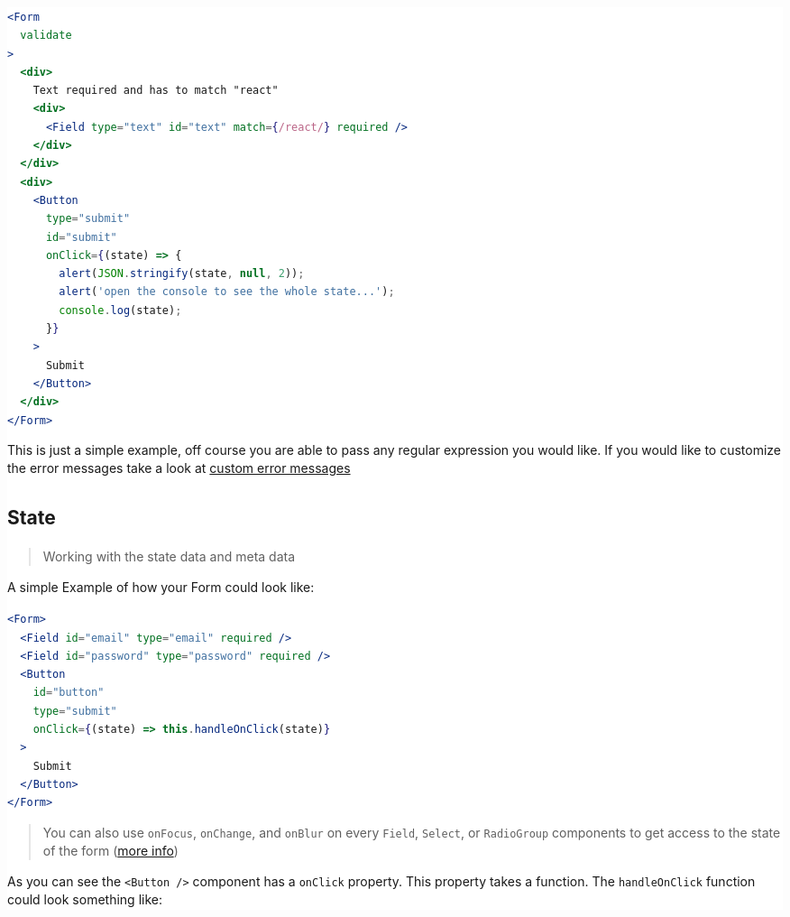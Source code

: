 ```jsx
<Form
  validate
>
  <div>
    Text required and has to match "react"
    <div>
      <Field type="text" id="text" match={/react/} required />
    </div>
  </div>
  <div>
    <Button
      type="submit"
      id="submit"
      onClick={(state) => {
        alert(JSON.stringify(state, null, 2));
        alert('open the console to see the whole state...');
        console.log(state);
      }}
    >
      Submit
    </Button>
  </div>
</Form>
```

This is just a simple example, off course you are able to pass any regular expression you would like. If you would like to customize the error messages take a look at [custom error messages](#custom-error-messages)

## State

> Working with the state data and meta data

A simple Example of how your Form could look like:

```jsx
<Form>
  <Field id="email" type="email" required />
  <Field id="password" type="password" required />
  <Button
    id="button"
    type="submit"
    onClick={(state) => this.handleOnClick(state)}
  >
    Submit
  </Button>
</Form>
```

> You can also use `onFocus`, `onChange`, and `onBlur` on every `Field`, `Select`, or `RadioGroup` components to get access to the state of the form ([more info](#onfocus-onchange-onblur))

As you can see the `<Button />` component has a `onClick` property. This property takes a function. The `handleOnClick` function could look something like:
